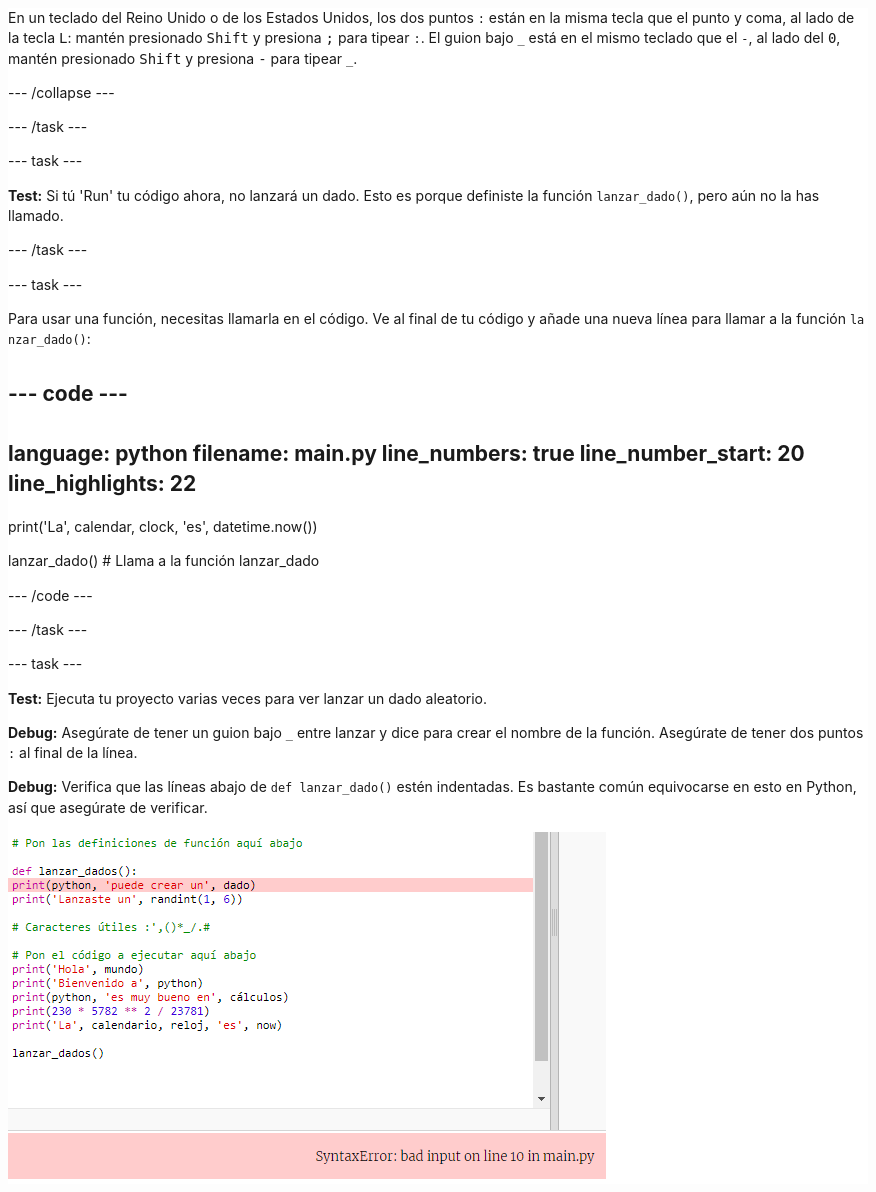 En un teclado del Reino Unido o de los Estados Unidos, los dos puntos `:` están en la misma tecla que el punto y coma, al lado de la tecla <kbd>L</kbd>: mantén presionado <kbd>Shift</kbd> y presiona <kbd>;</kbd> para tipear `:`. El guion bajo `_` está en el mismo teclado que el `-`, al lado del <kbd>0</kbd>, mantén presionado <kbd>Shift</kbd> y presiona <kbd>-</kbd> para tipear `_`.

--- /collapse ---

--- /task ---

--- task ---

**Test:** Si tú 'Run' tu código ahora, no lanzará un dado. Esto es porque definiste la función `lanzar_dado()`, pero aún no la has llamado.

--- /task ---

--- task ---

Para usar una función, necesitas llamarla en el código. Ve al final de tu código y añade una nueva línea para llamar a la función `lanzar_dado()`:

--- code ---
---
language: python 
filename: main.py 
line_numbers: true 
line_number_start: 20
line_highlights: 22
---

print('La', calendar, clock, 'es', datetime.now())

lanzar_dado() # Llama a la función lanzar_dado

--- /code ---

--- /task ---

--- task ---

**Test:** Ejecuta tu proyecto varias veces para ver lanzar un dado aleatorio.

**Debug:** Asegúrate de tener un guion bajo `_` entre lanzar y dice para crear el nombre de la función. Asegúrate de tener dos puntos `:` al final de la línea.

**Debug:** Verifica que las líneas abajo de `def lanzar_dado()` estén indentadas. Es bastante común equivocarse en esto en Python, así que asegúrate de verificar.

![El editor Trinket mostrando las líneas de código para la función <code>lanzar_dado</code> no se han indentado. El código se ha ejecutado y está resaltado en la línea 10, la primera línea que debería estar indentada, con el error 'SyntaxError: bad input on line 10 in main.py'.](images/indent_error.png)
